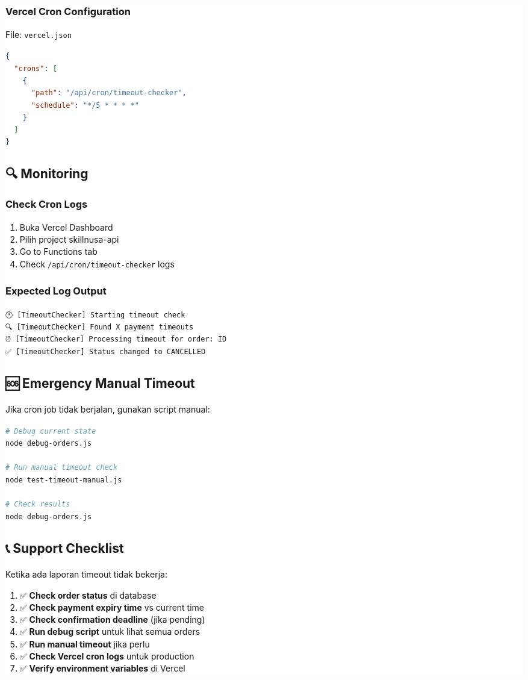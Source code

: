 ### Vercel Cron Configuration
File: `vercel.json`
```json
{
  "crons": [
    {
      "path": "/api/cron/timeout-checker",
      "schedule": "*/5 * * * *"
    }
  ]
}
```

## 🔍 Monitoring

### Check Cron Logs
1. Buka Vercel Dashboard
2. Pilih project skillnusa-api
3. Go to Functions tab
4. Check `/api/cron/timeout-checker` logs

### Expected Log Output
```
🕐 [TimeoutChecker] Starting timeout check
🔍 [TimeoutChecker] Found X payment timeouts
⏰ [TimeoutChecker] Processing timeout for order: ID
✅ [TimeoutChecker] Status changed to CANCELLED
```

## 🆘 Emergency Manual Timeout

Jika cron job tidak berjalan, gunakan script manual:

```bash
# Debug current state
node debug-orders.js

# Run manual timeout check
node test-timeout-manual.js

# Check results
node debug-orders.js
```

## 📞 Support Checklist

Ketika ada laporan timeout tidak bekerja:

1. ✅ **Check order status** di database
2. ✅ **Check payment expiry time** vs current time
3. ✅ **Check confirmation deadline** (jika pending)
4. ✅ **Run debug script** untuk lihat semua orders
5. ✅ **Run manual timeout** jika perlu
6. ✅ **Check Vercel cron logs** untuk production
7. ✅ **Verify environment variables** di Vercel 
